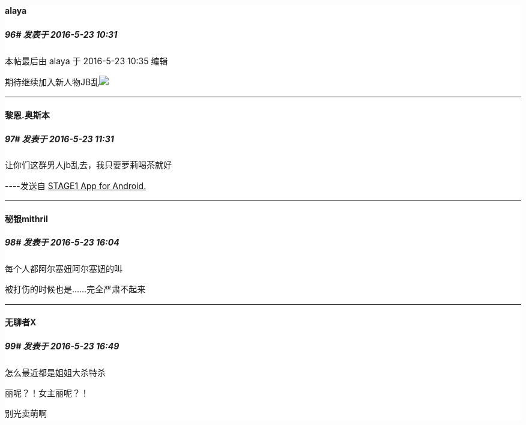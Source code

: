 ####  alaya  
##### 96#       发表于 2016-5-23 10:31



 本帖最后由 alaya 于 2016-5-23 10:35 编辑 

期待继续加入新人物JB乱<img src="https://static.saraba1st.com/image/smiley/face/149.gif" referrerpolicy="no-referrer">







*****

####  黎恩.奥斯本  
##### 97#       发表于 2016-5-23 11:31




让你们这群男人jb乱去，我只要萝莉喝茶就好


----发送自 [STAGE1 App for Android.](http://stage1.5j4m.com/?1.19)







*****

####  秘银mithril  
##### 98#       发表于 2016-5-23 16:04




每个人都阿尔塞妞阿尔塞妞的叫

被打伤的时候也是……完全严肃不起来







*****

####  无聊者X  
##### 99#       发表于 2016-5-23 16:49




怎么最近都是姐姐大杀特杀

丽呢？！女主丽呢？！

别光卖萌啊



